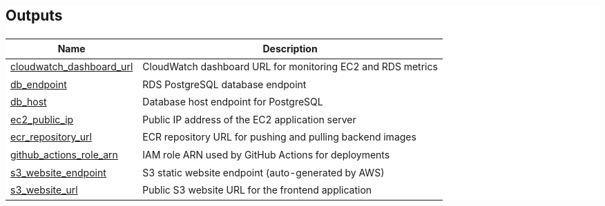 ## Outputs

| Name | Description |
|------|-------------|
| <a name="output_cloudwatch_dashboard_url"></a> [cloudwatch\_dashboard\_url](#output\_cloudwatch\_dashboard\_url) | CloudWatch dashboard URL for monitoring EC2 and RDS metrics |
| <a name="output_db_endpoint"></a> [db\_endpoint](#output\_db\_endpoint) | RDS PostgreSQL database endpoint |
| <a name="output_db_host"></a> [db\_host](#output\_db\_host) | Database host endpoint for PostgreSQL |
| <a name="output_ec2_public_ip"></a> [ec2\_public\_ip](#output\_ec2\_public\_ip) | Public IP address of the EC2 application server |
| <a name="output_ecr_repository_url"></a> [ecr\_repository\_url](#output\_ecr\_repository\_url) | ECR repository URL for pushing and pulling backend images |
| <a name="output_github_actions_role_arn"></a> [github\_actions\_role\_arn](#output\_github\_actions\_role\_arn) | IAM role ARN used by GitHub Actions for deployments |
| <a name="output_s3_website_endpoint"></a> [s3\_website\_endpoint](#output\_s3\_website\_endpoint) | S3 static website endpoint (auto-generated by AWS) |
| <a name="output_s3_website_url"></a> [s3\_website\_url](#output\_s3\_website\_url) | Public S3 website URL for the frontend application |
